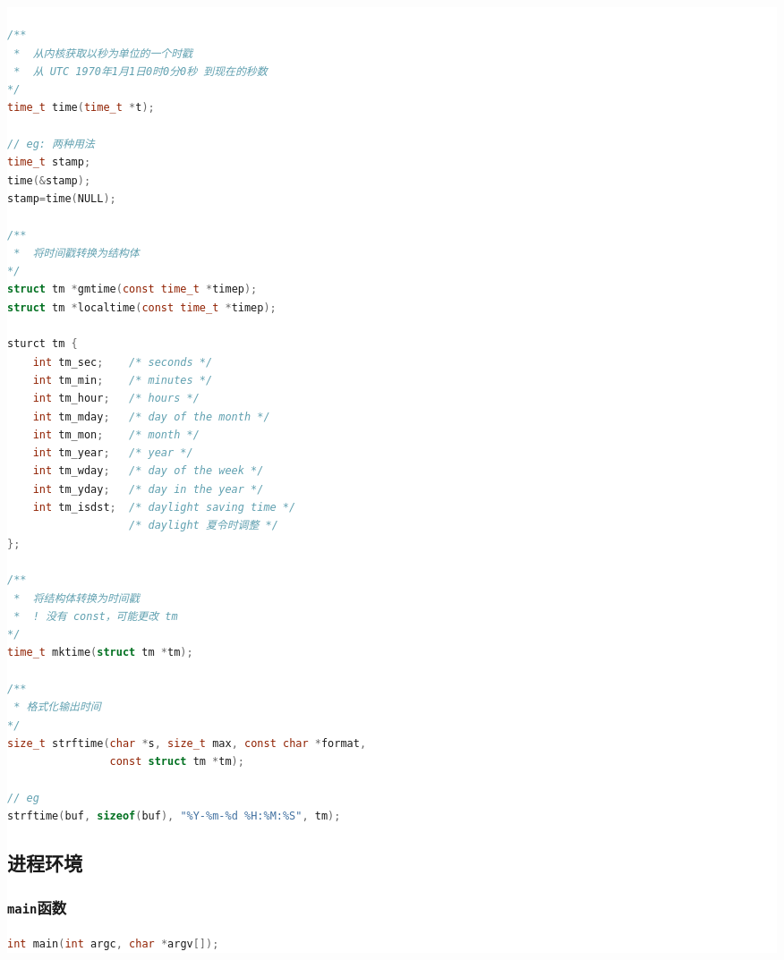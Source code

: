 ```c

/**
 *  从内核获取以秒为单位的一个时戳
 *  从 UTC 1970年1月1日0时0分0秒 到现在的秒数
*/
time_t time(time_t *t);

// eg: 两种用法
time_t stamp;
time(&stamp);
stamp=time(NULL);

/**
 *  将时间戳转换为结构体
*/
struct tm *gmtime(const time_t *timep);
struct tm *localtime(const time_t *timep);

sturct tm {
    int tm_sec;    /* seconds */
    int tm_min;    /* minutes */
    int tm_hour;   /* hours */
    int tm_mday;   /* day of the month */
    int tm_mon;    /* month */
    int tm_year;   /* year */
    int tm_wday;   /* day of the week */
    int tm_yday;   /* day in the year */
    int tm_isdst;  /* daylight saving time */
                   /* daylight 夏令时调整 */
};

/**
 *  将结构体转换为时间戳
 *  ! 没有 const，可能更改 tm
*/
time_t mktime(struct tm *tm);

/**
 * 格式化输出时间
*/
size_t strftime(char *s, size_t max, const char *format,
                const struct tm *tm);

// eg
strftime(buf, sizeof(buf), "%Y-%m-%d %H:%M:%S", tm);
```


## 进程环境

### `main`函数
```c
int main(int argc, char *argv[]);
```

